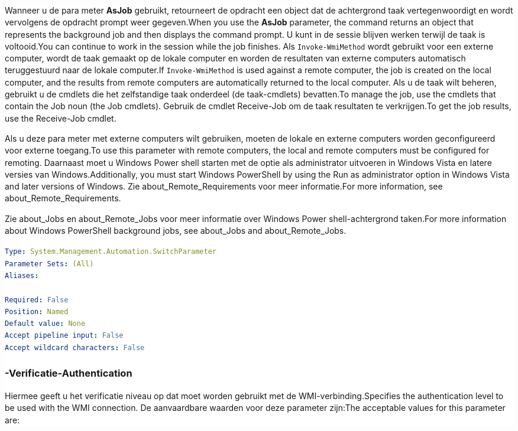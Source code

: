 <span data-ttu-id="b62d9-144">Wanneer u de para meter **AsJob** gebruikt, retourneert de opdracht een object dat de achtergrond taak vertegenwoordigt en wordt vervolgens de opdracht prompt weer gegeven.</span><span class="sxs-lookup"><span data-stu-id="b62d9-144">When you use the **AsJob** parameter, the command returns an object that represents the background job and then displays the command prompt.</span></span> <span data-ttu-id="b62d9-145">U kunt in de sessie blijven werken terwijl de taak is voltooid.</span><span class="sxs-lookup"><span data-stu-id="b62d9-145">You can continue to work in the session while the job finishes.</span></span> <span data-ttu-id="b62d9-146">Als `Invoke-WmiMethod` wordt gebruikt voor een externe computer, wordt de taak gemaakt op de lokale computer en worden de resultaten van externe computers automatisch teruggestuurd naar de lokale computer.</span><span class="sxs-lookup"><span data-stu-id="b62d9-146">If `Invoke-WmiMethod` is used against a remote computer, the job is created on the local computer, and the results from remote computers are automatically returned to the local computer.</span></span> <span data-ttu-id="b62d9-147">Als u de taak wilt beheren, gebruikt u de cmdlets die het zelfstandige taak onderdeel (de taak-cmdlets) bevatten.</span><span class="sxs-lookup"><span data-stu-id="b62d9-147">To manage the job, use the cmdlets that contain the Job noun (the Job cmdlets).</span></span> <span data-ttu-id="b62d9-148">Gebruik de cmdlet Receive-Job om de taak resultaten te verkrijgen.</span><span class="sxs-lookup"><span data-stu-id="b62d9-148">To get the job results, use the Receive-Job cmdlet.</span></span>

<span data-ttu-id="b62d9-149">Als u deze para meter met externe computers wilt gebruiken, moeten de lokale en externe computers worden geconfigureerd voor externe toegang.</span><span class="sxs-lookup"><span data-stu-id="b62d9-149">To use this parameter with remote computers, the local and remote computers must be configured for remoting.</span></span> <span data-ttu-id="b62d9-150">Daarnaast moet u Windows Power shell starten met de optie als administrator uitvoeren in Windows Vista en latere versies van Windows.</span><span class="sxs-lookup"><span data-stu-id="b62d9-150">Additionally, you must start Windows PowerShell by using the Run as administrator option in Windows Vista and later versions of Windows.</span></span> <span data-ttu-id="b62d9-151">Zie about_Remote_Requirements voor meer informatie.</span><span class="sxs-lookup"><span data-stu-id="b62d9-151">For more information, see about_Remote_Requirements.</span></span>

<span data-ttu-id="b62d9-152">Zie about_Jobs en about_Remote_Jobs voor meer informatie over Windows Power shell-achtergrond taken.</span><span class="sxs-lookup"><span data-stu-id="b62d9-152">For more information about Windows PowerShell background jobs, see about_Jobs and about_Remote_Jobs.</span></span>

```yaml
Type: System.Management.Automation.SwitchParameter
Parameter Sets: (All)
Aliases:

Required: False
Position: Named
Default value: None
Accept pipeline input: False
Accept wildcard characters: False
```

### <span data-ttu-id="b62d9-153">-Verificatie</span><span class="sxs-lookup"><span data-stu-id="b62d9-153">-Authentication</span></span>

<span data-ttu-id="b62d9-154">Hiermee geeft u het verificatie niveau op dat moet worden gebruikt met de WMI-verbinding.</span><span class="sxs-lookup"><span data-stu-id="b62d9-154">Specifies the authentication level to be used with the WMI connection.</span></span> <span data-ttu-id="b62d9-155">De aanvaardbare waarden voor deze parameter zijn:</span><span class="sxs-lookup"><span data-stu-id="b62d9-155">The acceptable values for this parameter are:</span></span>
